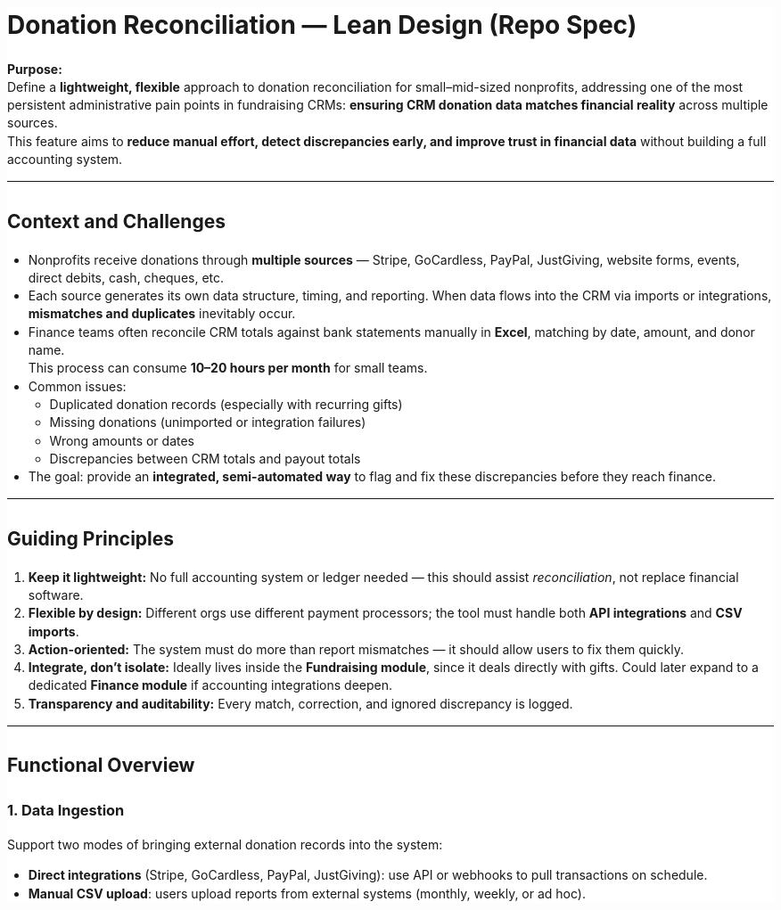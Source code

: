 # Donation Reconciliation — Lean Design (Repo Spec)

**Purpose:**  
Define a **lightweight, flexible** approach to donation reconciliation for small–mid-sized nonprofits, addressing one of the most persistent administrative pain points in fundraising CRMs: **ensuring CRM donation data matches financial reality** across multiple sources.  
This feature aims to **reduce manual effort, detect discrepancies early, and improve trust in financial data** without building a full accounting system.

---

## Context and Challenges

- Nonprofits receive donations through **multiple sources** — Stripe, GoCardless, PayPal, JustGiving, website forms, events, direct debits, cash, cheques, etc.
- Each source generates its own data structure, timing, and reporting. When data flows into the CRM via imports or integrations, **mismatches and duplicates** inevitably occur.
- Finance teams often reconcile CRM totals against bank statements manually in **Excel**, matching by date, amount, and donor name.  
  This process can consume **10–20 hours per month** for small teams.
- Common issues:
  - Duplicated donation records (especially with recurring gifts)
  - Missing donations (unimported or integration failures)
  - Wrong amounts or dates
  - Discrepancies between CRM totals and payout totals
- The goal: provide an **integrated, semi-automated way** to flag and fix these discrepancies before they reach finance.

---

## Guiding Principles

1. **Keep it lightweight:** No full accounting system or ledger needed — this should assist *reconciliation*, not replace financial software.
2. **Flexible by design:** Different orgs use different payment processors; the tool must handle both **API integrations** and **CSV imports**.
3. **Action-oriented:** The system must do more than report mismatches — it should allow users to fix them quickly.
4. **Integrate, don’t isolate:** Ideally lives inside the **Fundraising module**, since it deals directly with gifts. Could later expand to a dedicated **Finance module** if accounting integrations deepen.
5. **Transparency and auditability:** Every match, correction, and ignored discrepancy is logged.

---

## Functional Overview

### 1. **Data Ingestion**
Support two modes of bringing external donation records into the system:
- **Direct integrations** (Stripe, GoCardless, PayPal, JustGiving): use API or webhooks to pull transactions on schedule.
- **Manual CSV upload**: users upload reports from external systems (monthly, weekly, or ad hoc).
